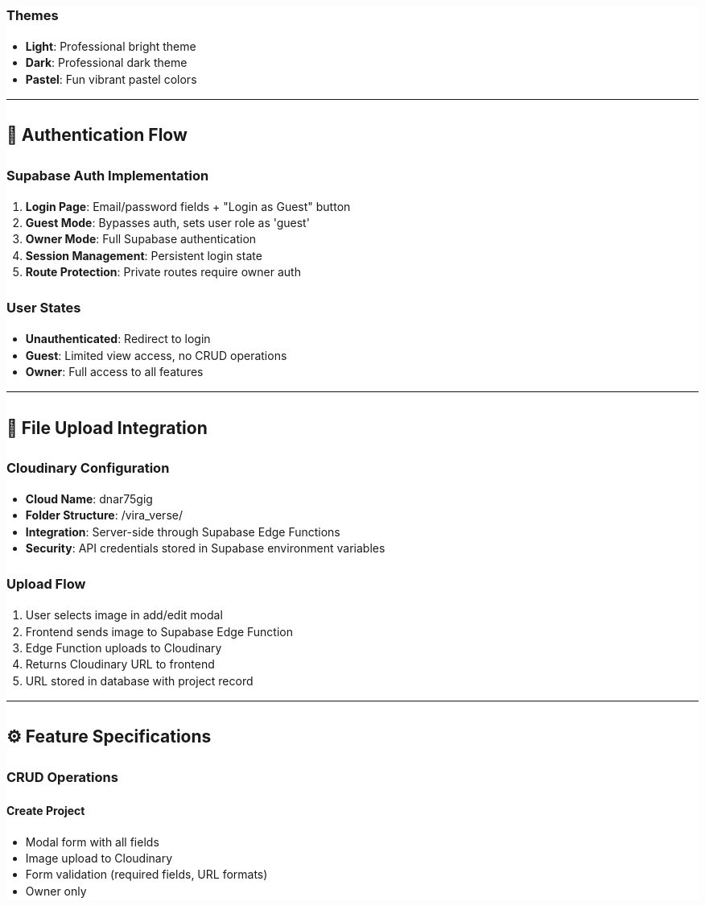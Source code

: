 ### **Themes**
- **Light**: Professional bright theme
- **Dark**: Professional dark theme  
- **Pastel**: Fun vibrant pastel colors

---

## 🔐 Authentication Flow

### **Supabase Auth Implementation**
1. **Login Page**: Email/password fields + "Login as Guest" button
2. **Guest Mode**: Bypasses auth, sets user role as 'guest'
3. **Owner Mode**: Full Supabase authentication
4. **Session Management**: Persistent login state
5. **Route Protection**: Private routes require owner auth

### **User States**
- **Unauthenticated**: Redirect to login
- **Guest**: Limited view access, no CRUD operations
- **Owner**: Full access to all features

---

## 📁 File Upload Integration

### **Cloudinary Configuration**
- **Cloud Name**: dnar75gig
- **Folder Structure**: /vira_verse/
- **Integration**: Server-side through Supabase Edge Functions
- **Security**: API credentials stored in Supabase environment variables

### **Upload Flow**
1. User selects image in add/edit modal
2. Frontend sends image to Supabase Edge Function
3. Edge Function uploads to Cloudinary
4. Returns Cloudinary URL to frontend
5. URL stored in database with project record

---

## ⚙️ Feature Specifications

### **CRUD Operations**

#### **Create Project**
- Modal form with all fields
- Image upload to Cloudinary
- Form validation (required fields, URL formats)
- Owner only
